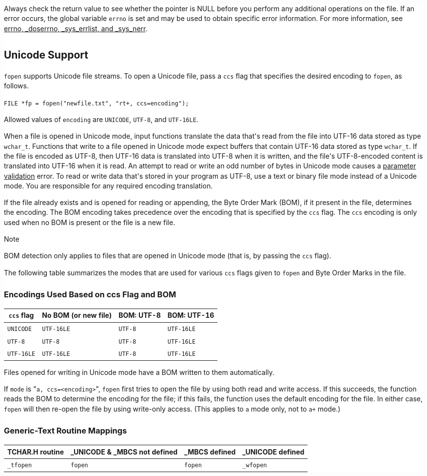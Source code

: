  Always check the return value to see whether the pointer is NULL before you perform any additional operations on the file. If an error occurs, the global variable `errno` is set and may be used to obtain specific error information. For more information, see [errno, _doserrno, _sys_errlist, and _sys_nerr](../crt/errno--_doserrno--_sys_errlist--and-_sys_nerr.md).  
  
## Unicode Support  
 `fopen` supports Unicode file streams. To open a Unicode file, pass a `ccs` flag that specifies the desired encoding to `fopen`, as follows.  
  
 `FILE *fp = fopen("newfile.txt", "rt+, ccs=encoding");`  
  
 Allowed values of `encoding` are `UNICODE`, `UTF-8`, and `UTF-16LE`.  
  
 When a file is opened in Unicode mode, input functions translate the data that's read from the file into UTF-16 data stored as type `wchar_t`. Functions that write to a file opened in Unicode mode expect buffers that contain UTF-16 data stored as type `wchar_t`. If the file is encoded as UTF-8, then UTF-16 data is translated into UTF-8 when it is written, and the file's UTF-8-encoded content is translated into UTF-16 when it is read. An attempt to read or write an odd number of bytes in Unicode mode causes a [parameter validation](../crt/parameter-validation.md) error. To read or write data that's stored in your program as UTF-8, use a text or binary file mode instead of a Unicode mode. You are responsible for any required encoding translation.  
  
 If the file already exists and is opened for reading or appending, the Byte Order Mark (BOM), if it present in the file, determines the encoding. The BOM encoding takes precedence over the encoding that is specified by the `ccs` flag. The `ccs` encoding is only used when no BOM is present or the file is a new file.  
  
> [!NOTE]
>  BOM detection only applies to files that are opened in Unicode mode (that is, by passing the `ccs` flag).  
  
 The following table summarizes the modes that are used for various `ccs` flags given to `fopen` and Byte Order Marks in the file.  
  
### Encodings Used Based on ccs Flag and BOM  
  
|`ccs` flag|No BOM (or new file)|BOM: UTF-8|BOM: UTF-16|  
|----------------|----------------------------|-----------------|------------------|  
|`UNICODE`|`UTF-16LE`|`UTF-8`|`UTF-16LE`|  
|`UTF-8`|`UTF-8`|`UTF-8`|`UTF-16LE`|  
|`UTF-16LE`|`UTF-16LE`|`UTF-8`|`UTF-16LE`|  
  
 Files opened for writing in Unicode mode have a BOM written to them automatically.  
  
 If `mode` is "`a, ccs=<encoding>`", `fopen` first tries to open the file by using both read and write access. If this succeeds, the function reads the BOM to determine the encoding for the file; if this fails, the function uses the default encoding for the file. In either case, `fopen` will then re-open the file by using write-only access. (This applies to `a` mode only, not to `a+` mode.)  
  
### Generic-Text Routine Mappings  
  
|TCHAR.H routine|_UNICODE & _MBCS not defined|_MBCS defined|_UNICODE defined|  
|---------------------|------------------------------------|--------------------|-----------------------|  
|`_tfopen`|`fopen`|`fopen`|`_wfopen`|  
  
